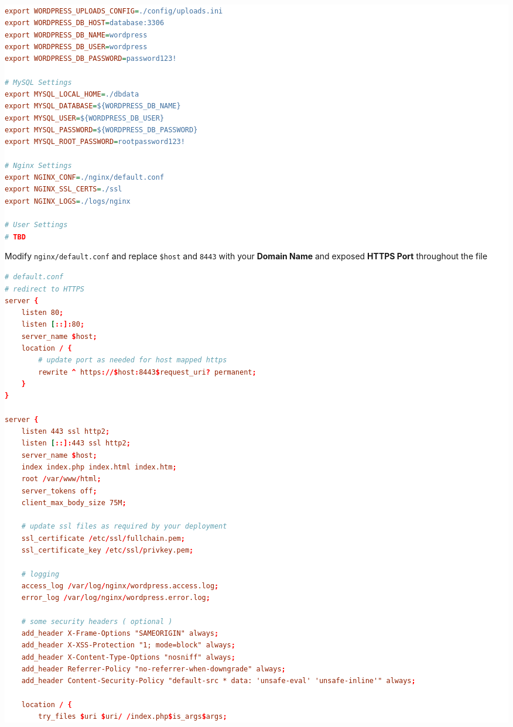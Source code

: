 ```ini
export WORDPRESS_UPLOADS_CONFIG=./config/uploads.ini
export WORDPRESS_DB_HOST=database:3306
export WORDPRESS_DB_NAME=wordpress
export WORDPRESS_DB_USER=wordpress
export WORDPRESS_DB_PASSWORD=password123!

# MySQL Settings
export MYSQL_LOCAL_HOME=./dbdata
export MYSQL_DATABASE=${WORDPRESS_DB_NAME}
export MYSQL_USER=${WORDPRESS_DB_USER}
export MYSQL_PASSWORD=${WORDPRESS_DB_PASSWORD}
export MYSQL_ROOT_PASSWORD=rootpassword123!

# Nginx Settings
export NGINX_CONF=./nginx/default.conf
export NGINX_SSL_CERTS=./ssl
export NGINX_LOGS=./logs/nginx

# User Settings
# TBD
```

Modify `nginx/default.conf` and replace `$host` and `8443` with your **Domain Name** and exposed **HTTPS Port** throughout the file

```conf
# default.conf
# redirect to HTTPS
server {
    listen 80;
    listen [::]:80;
    server_name $host;
    location / {
        # update port as needed for host mapped https
        rewrite ^ https://$host:8443$request_uri? permanent;
    }
}

server {
    listen 443 ssl http2;
    listen [::]:443 ssl http2;
    server_name $host;
    index index.php index.html index.htm;
    root /var/www/html;
    server_tokens off;
    client_max_body_size 75M;

    # update ssl files as required by your deployment
    ssl_certificate /etc/ssl/fullchain.pem;
    ssl_certificate_key /etc/ssl/privkey.pem;

    # logging
    access_log /var/log/nginx/wordpress.access.log;
    error_log /var/log/nginx/wordpress.error.log;

    # some security headers ( optional )
    add_header X-Frame-Options "SAMEORIGIN" always;
    add_header X-XSS-Protection "1; mode=block" always;
    add_header X-Content-Type-Options "nosniff" always;
    add_header Referrer-Policy "no-referrer-when-downgrade" always;
    add_header Content-Security-Policy "default-src * data: 'unsafe-eval' 'unsafe-inline'" always;

    location / {
        try_files $uri $uri/ /index.php$is_args$args;
```